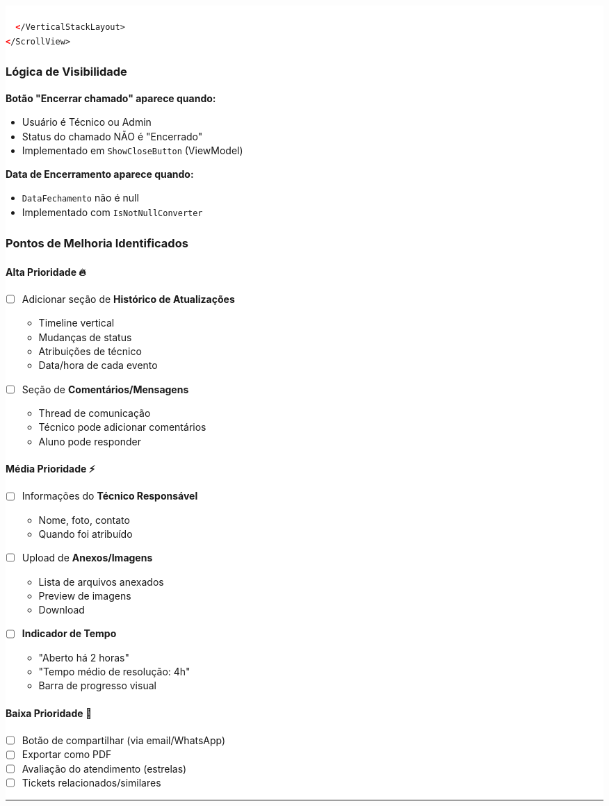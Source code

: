 ```xml
    
  </VerticalStackLayout>
</ScrollView>
```

### **Lógica de Visibilidade**

**Botão "Encerrar chamado" aparece quando:**
- Usuário é Técnico ou Admin
- Status do chamado NÃO é "Encerrado"
- Implementado em `ShowCloseButton` (ViewModel)

**Data de Encerramento aparece quando:**
- `DataFechamento` não é null
- Implementado com `IsNotNullConverter`

### **Pontos de Melhoria Identificados**

#### **Alta Prioridade** 🔥
- [ ] Adicionar seção de **Histórico de Atualizações**
  - Timeline vertical
  - Mudanças de status
  - Atribuições de técnico
  - Data/hora de cada evento

- [ ] Seção de **Comentários/Mensagens**
  - Thread de comunicação
  - Técnico pode adicionar comentários
  - Aluno pode responder

#### **Média Prioridade** ⚡
- [ ] Informações do **Técnico Responsável**
  - Nome, foto, contato
  - Quando foi atribuído

- [ ] Upload de **Anexos/Imagens**
  - Lista de arquivos anexados
  - Preview de imagens
  - Download

- [ ] **Indicador de Tempo**
  - "Aberto há 2 horas"
  - "Tempo médio de resolução: 4h"
  - Barra de progresso visual

#### **Baixa Prioridade** 🌟
- [ ] Botão de compartilhar (via email/WhatsApp)
- [ ] Exportar como PDF
- [ ] Avaliação do atendimento (estrelas)
- [ ] Tickets relacionados/similares

---
